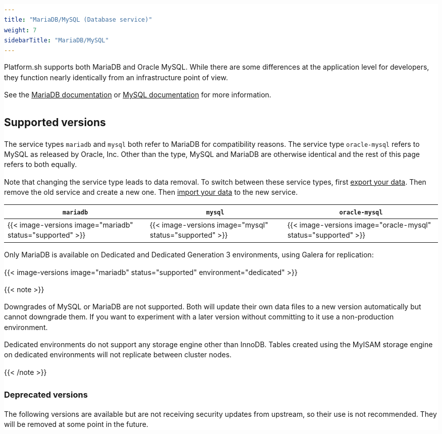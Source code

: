 ```yaml
---
title: "MariaDB/MySQL (Database service)"
weight: 7
sidebarTitle: "MariaDB/MySQL"
---
```


Platform.sh supports both MariaDB and Oracle MySQL.
While there are some differences at the application level for developers,
they function nearly identically from an infrastructure point of view.

See the [MariaDB documentation](https://mariadb.org/learn/)
or [MySQL documentation](https://dev.mysql.com/doc/refman/8.0/en/) for more information.

## Supported versions

The service types `mariadb` and `mysql` both refer to MariaDB for compatibility reasons.
The service type `oracle-mysql` refers to MySQL as released by Oracle, Inc.
Other than the type, MySQL and MariaDB are otherwise identical and the rest of this page refers to both equally.

Note that changing the service type leads to data removal.
To switch between these service types, first [export your data](#exporting-data).
Then remove the old service and create a new one.
Then [import your data](#importing-data) to the new service.


| **`mariadb`** | **`mysql`** | **`oracle-mysql`** |
|----------------------------------|---------------|-------------------------|
|  {{< image-versions image="mariadb" status="supported" >}} | {{< image-versions image="mysql" status="supported" >}} | {{< image-versions image="oracle-mysql" status="supported" >}} |

Only MariaDB is available on Dedicated and Dedicated Generation 3 environments, using Galera for replication:

{{< image-versions image="mariadb" status="supported" environment="dedicated" >}}

{{< note >}}

Downgrades of MySQL or MariaDB are not supported.
Both will update their own data files to a new version automatically but cannot downgrade them.
If you want to experiment with a later version without committing to it use a non-production environment.

Dedicated environments do not support any storage engine other than InnoDB.
Tables created using the MyISAM storage engine on dedicated environments will not replicate between cluster nodes.

{{< /note >}}

### Deprecated versions

The following versions are available but are not receiving security updates from upstream, so their use is not recommended.
They will be removed at some point in the future.
